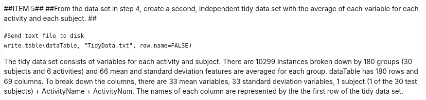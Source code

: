 ##ITEM 5##
##From the data set in step 4, create a second, independent tidy data set with the average of each variable for each activity and each subject. ##

```
#Send text file to disk
write.table(dataTable, "TidyData.txt", row.name=FALSE)
```
The tidy data set consists of variables for each activity and subject.  There are 10299 instances broken down by 180 groups (30 subjects and 6 activities) and 66 mean and standard deviation features are averaged for each group.  dataTable has 180 rows and 69 columns.  To break down the columns, there are 33 mean variables, 33 standard deviation variables, 1 subject (1 of the 30 test subjects) + ActivityName + ActivityNum.  The names of each column are represented by the the first row of the tidy data set.
